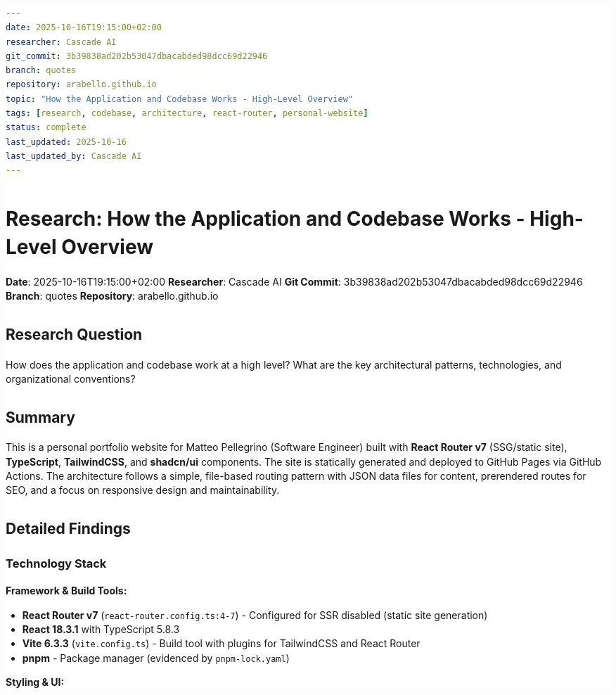 ```yaml
---
date: 2025-10-16T19:15:00+02:00
researcher: Cascade AI
git_commit: 3b39838ad202b53047dbacabded98dcc69d22946
branch: quotes
repository: arabello.github.io
topic: "How the Application and Codebase Works - High-Level Overview"
tags: [research, codebase, architecture, react-router, personal-website]
status: complete
last_updated: 2025-10-16
last_updated_by: Cascade AI
---
```


# Research: How the Application and Codebase Works - High-Level Overview

**Date**: 2025-10-16T19:15:00+02:00
**Researcher**: Cascade AI
**Git Commit**: 3b39838ad202b53047dbacabded98dcc69d22946
**Branch**: quotes
**Repository**: arabello.github.io

## Research Question

How does the application and codebase work at a high level? What are the key architectural patterns, technologies, and organizational conventions?

## Summary

This is a personal portfolio website for Matteo Pellegrino (Software Engineer) built with **React Router v7** (SSG/static site), **TypeScript**, **TailwindCSS**, and **shadcn/ui** components. The site is statically generated and deployed to GitHub Pages via GitHub Actions. The architecture follows a simple, file-based routing pattern with JSON data files for content, prerendered routes for SEO, and a focus on responsive design and maintainability.

## Detailed Findings

### Technology Stack

**Framework & Build Tools:**

- **React Router v7** (`react-router.config.ts:4-7`) - Configured for SSR disabled (static site generation)
- **React 18.3.1** with TypeScript 5.8.3
- **Vite 6.3.3** (`vite.config.ts`) - Build tool with plugins for TailwindCSS and React Router
- **pnpm** - Package manager (evidenced by `pnpm-lock.yaml`)

**Styling & UI:**
